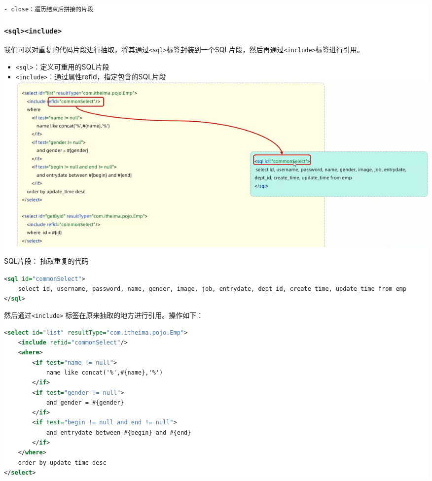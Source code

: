     - close：遍历结束后拼接的片段
### `<sql><include>`
我们可以对重复的代码片段进行抽取，将其通过`<sql>`标签封装到一个SQL片段，然后再通过`<include>`标签进行引用。

- `<sql>`：定义可重用的SQL片段
- `<include>`：通过属性refid，指定包含的SQL片段
![Alt text](pictures/java_web入门第5天10.png)



SQL片段： 抽取重复的代码

```xml
<sql id="commonSelect">
 	select id, username, password, name, gender, image, job, entrydate, dept_id, create_time, update_time from emp
</sql>
```

然后通过`<include>` 标签在原来抽取的地方进行引用。操作如下：

```xml
<select id="list" resultType="com.itheima.pojo.Emp">
    <include refid="commonSelect"/>
    <where>
        <if test="name != null">
            name like concat('%',#{name},'%')
        </if>
        <if test="gender != null">
            and gender = #{gender}
        </if>
        <if test="begin != null and end != null">
            and entrydate between #{begin} and #{end}
        </if>
    </where>
    order by update_time desc
</select>
```



